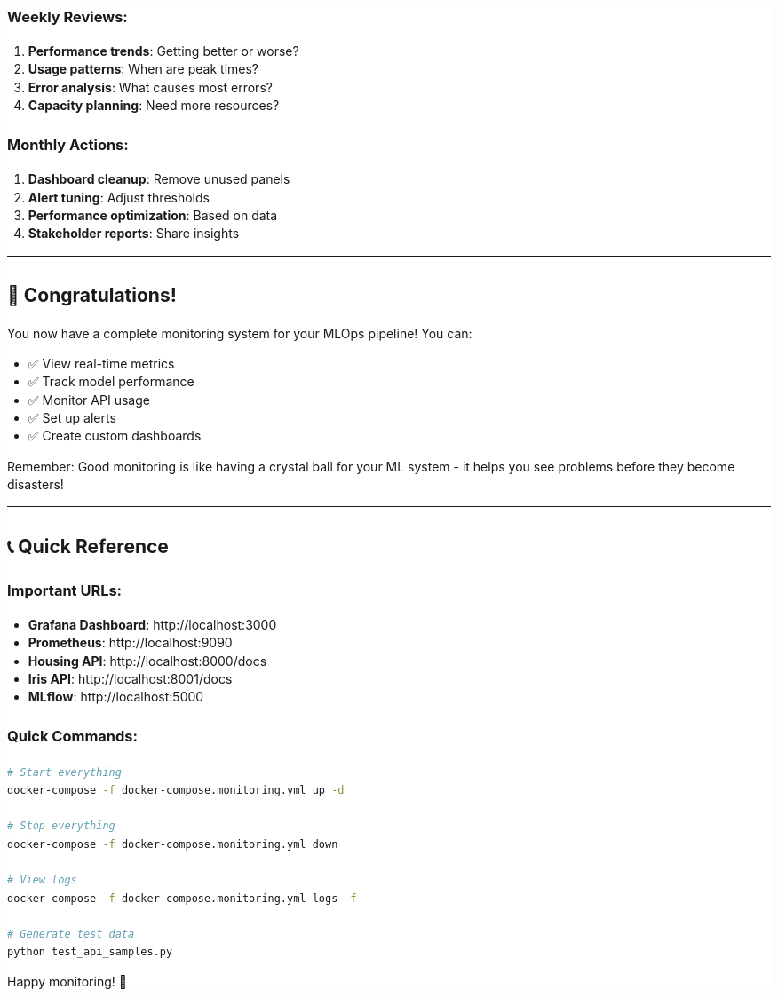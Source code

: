 ### Weekly Reviews:
1. **Performance trends**: Getting better or worse?
2. **Usage patterns**: When are peak times?
3. **Error analysis**: What causes most errors?
4. **Capacity planning**: Need more resources?

### Monthly Actions:
1. **Dashboard cleanup**: Remove unused panels
2. **Alert tuning**: Adjust thresholds
3. **Performance optimization**: Based on data
4. **Stakeholder reports**: Share insights

---

## 🎉 Congratulations!

You now have a complete monitoring system for your MLOps pipeline! You can:
- ✅ View real-time metrics
- ✅ Track model performance
- ✅ Monitor API usage
- ✅ Set up alerts
- ✅ Create custom dashboards

Remember: Good monitoring is like having a crystal ball for your ML system - it helps you see problems before they become disasters!

---

## 📞 Quick Reference

### Important URLs:
- **Grafana Dashboard**: http://localhost:3000
- **Prometheus**: http://localhost:9090
- **Housing API**: http://localhost:8000/docs
- **Iris API**: http://localhost:8001/docs
- **MLflow**: http://localhost:5000

### Quick Commands:
```bash
# Start everything
docker-compose -f docker-compose.monitoring.yml up -d

# Stop everything
docker-compose -f docker-compose.monitoring.yml down

# View logs
docker-compose -f docker-compose.monitoring.yml logs -f

# Generate test data
python test_api_samples.py
```

Happy monitoring! 🚀
